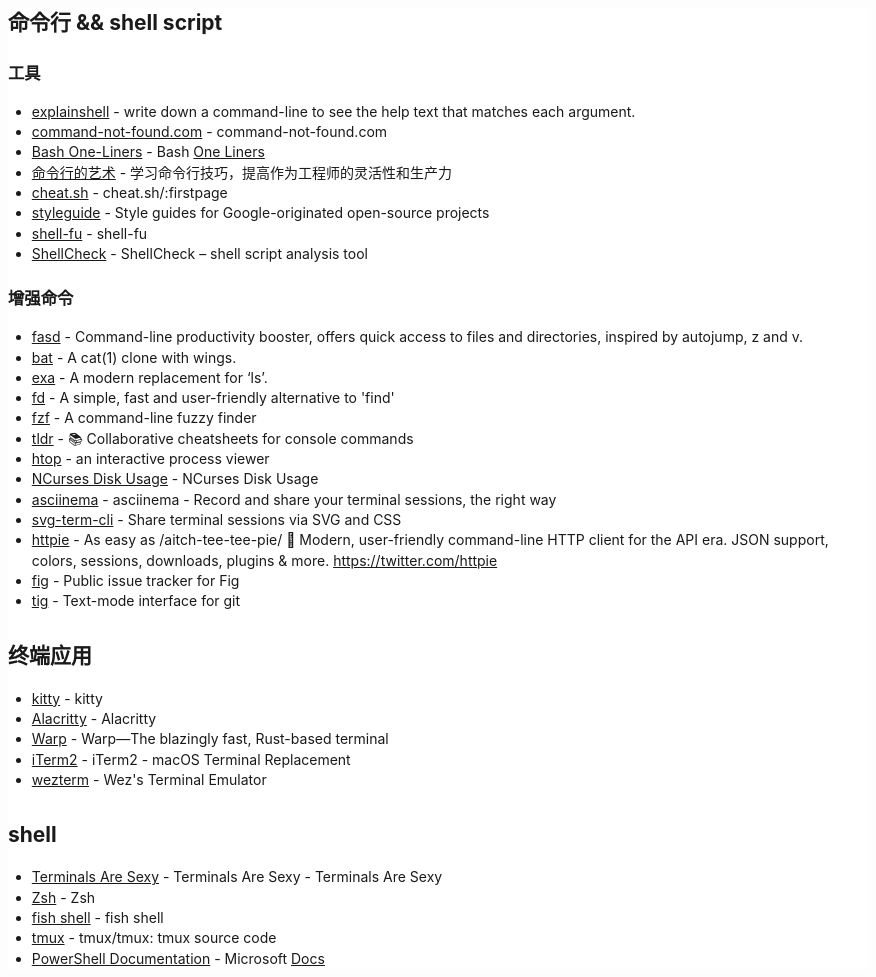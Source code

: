 ## 命令行 && shell script

### 工具
- [explainshell](https://explainshell.com/) - write down a command-line to see the help text that matches each argument.
- [command-not-found.com](https://command-not-found.com/) - command-not-found.com
- [Bash One-Liners](https://www.bashoneliners.com/) - Bash [One Liners](One-Liners)
- [命令行的艺术](https://github.com/jlevy/the-art-of-command-line/blob/master/README-zh.md) - 学习命令行技巧，提高作为工程师的灵活性和生产力
- [cheat.sh](https://cheat.sh/) - cheat.sh/:firstpage
- [styleguide](https://google.github.io/styleguide/shellguide.html) - Style guides for Google-originated open-source projects
- [shell-fu](https://www.shell-fu.org/) - shell-fu
- [ShellCheck](https://www.shellcheck.net/) - ShellCheck – shell script analysis tool 

### 增强命令
- [fasd](https://github.com/clvv/fasd) - Command-line productivity booster, offers quick access to files and directories, inspired by autojump, z and v.
- [bat](https://github.com/sharkdp/bat) - A cat(1) clone with wings.
- [exa](https://github.com/ogham/exa) - A modern replacement for ‘ls’.
- [fd](https://github.com/sharkdp/fd) - A simple, fast and user-friendly alternative to 'find'
- [fzf](https://github.com/junegunn/fzf) - A command-line fuzzy finder
- [tldr](https://github.com/tldr-pages/tldr) - 📚 Collaborative cheatsheets for console commands
- [htop](https://htop.dev/) - an interactive process viewer
- [NCurses Disk Usage](https://dev.yorhel.nl/ncdu) - NCurses Disk Usage
- [asciinema](https://asciinema.org/) - asciinema - Record and share your terminal sessions, the right way
- [svg-term-cli](https://github.com/marionebl/svg-term-cli) - Share terminal sessions via SVG and CSS
- [httpie](https://github.com/httpie/httpie) - As easy as /aitch-tee-tee-pie/ 🥧 Modern, user-friendly command-line HTTP client for the API era. JSON support, colors, sessions, downloads, plugins & more. https://twitter.com/httpie
- [fig](https://github.com/withfig/fig) - Public issue tracker for Fig
- [tig](https://github.com/jonas/tig) - Text-mode interface for git

## 终端应用
- [kitty](https://sw.kovidgoyal.net/kitty/) - kitty
- [Alacritty](https://alacritty.org/) - Alacritty
- [Warp](https://www.warp.dev/) - Warp—The blazingly fast, Rust-based terminal
- [iTerm2](https://iterm2.com/) - iTerm2 - macOS Terminal Replacement 
- [wezterm](https://wezfurlong.org/wezterm/) - Wez's Terminal Emulator

## shell
- [Terminals Are Sexy](https://terminalsare.sexy/) - Terminals Are Sexy - Terminals Are Sexy
- [Zsh](https://www.zsh.org/) - Zsh
- [fish shell](https://fishshell.com/) - fish shell
- [tmux](https://github.com/tmux/tmux) - tmux/tmux: tmux source code
- [PowerShell Documentation](https://docs.microsoft.com/en-us/powershell/) - Microsoft [Docs](Docs)
